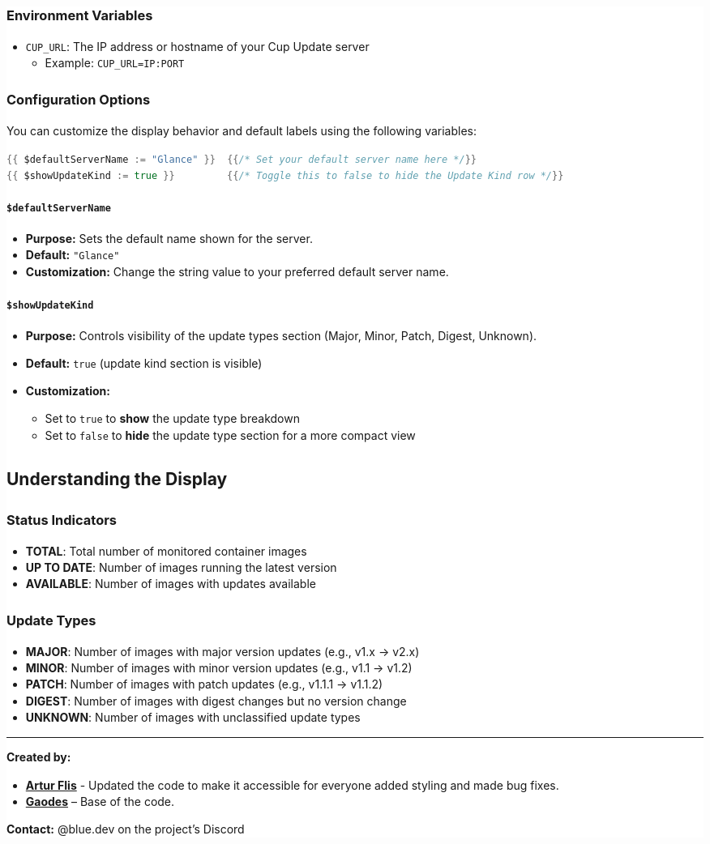 ### Environment Variables

- `CUP_URL`: The IP address or hostname of your Cup Update server
  - Example: `CUP_URL=IP:PORT`

### Configuration Options

You can customize the display behavior and default labels using the following variables:

```go
{{ $defaultServerName := "Glance" }}  {{/* Set your default server name here */}}
{{ $showUpdateKind := true }}         {{/* Toggle this to false to hide the Update Kind row */}}
```

#### `$defaultServerName`

* **Purpose:** Sets the default name shown for the server.
* **Default:** `"Glance"`
* **Customization:** Change the string value to your preferred default server name.

#### `$showUpdateKind`

* **Purpose:** Controls visibility of the update types section (Major, Minor, Patch, Digest, Unknown).
* **Default:** `true` (update kind section is visible)
* **Customization:**

  * Set to `true` to **show** the update type breakdown
  * Set to `false` to **hide** the update type section for a more compact view

## Understanding the Display

### Status Indicators

- **TOTAL**: Total number of monitored container images
- **UP TO DATE**: Number of images running the latest version
- **AVAILABLE**: Number of images with updates available

### Update Types

- **MAJOR**: Number of images with major version updates (e.g., v1.x → v2.x)
- **MINOR**: Number of images with minor version updates (e.g., v1.1 → v1.2)
- **PATCH**: Number of images with patch updates (e.g., v1.1.1 → v1.1.2)
- **DIGEST**: Number of images with digest changes but no version change
- **UNKNOWN**: Number of images with unclassified update types

<hr>

**Created by:**
- [**Artur Flis**](https://github.com/panonim) - Updated the code to make it accessible for everyone added styling and made bug fixes.
- [**Gaodes**](https://github.com/gaodes) – Base of the code.

**Contact:** @blue.dev on the project’s Discord
